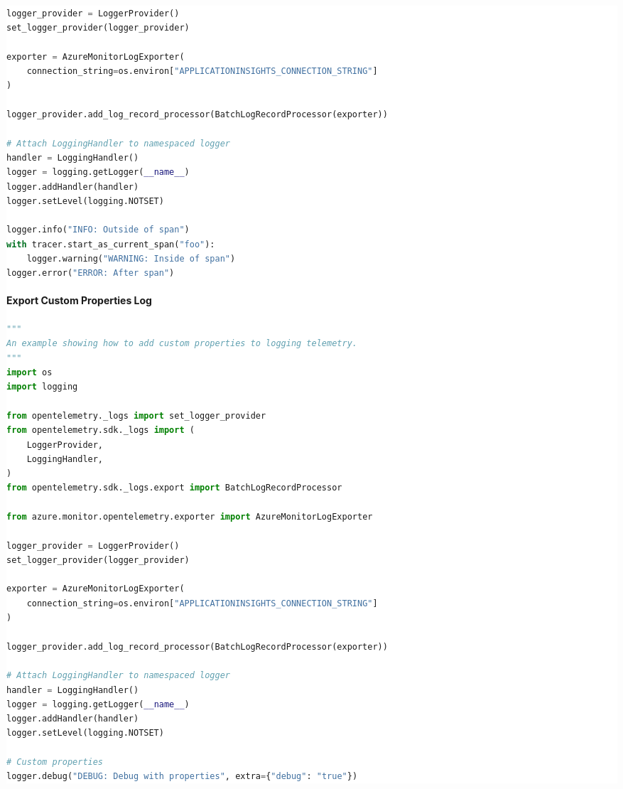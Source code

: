 ```python
logger_provider = LoggerProvider()
set_logger_provider(logger_provider)

exporter = AzureMonitorLogExporter(
    connection_string=os.environ["APPLICATIONINSIGHTS_CONNECTION_STRING"]
)

logger_provider.add_log_record_processor(BatchLogRecordProcessor(exporter))

# Attach LoggingHandler to namespaced logger
handler = LoggingHandler()
logger = logging.getLogger(__name__)
logger.addHandler(handler)
logger.setLevel(logging.NOTSET)

logger.info("INFO: Outside of span")
with tracer.start_as_current_span("foo"):
    logger.warning("WARNING: Inside of span")
logger.error("ERROR: After span")
```

#### Export Custom Properties Log

```python
"""
An example showing how to add custom properties to logging telemetry.
"""
import os
import logging

from opentelemetry._logs import set_logger_provider
from opentelemetry.sdk._logs import (
    LoggerProvider,
    LoggingHandler,
)
from opentelemetry.sdk._logs.export import BatchLogRecordProcessor

from azure.monitor.opentelemetry.exporter import AzureMonitorLogExporter

logger_provider = LoggerProvider()
set_logger_provider(logger_provider)

exporter = AzureMonitorLogExporter(
    connection_string=os.environ["APPLICATIONINSIGHTS_CONNECTION_STRING"]
)

logger_provider.add_log_record_processor(BatchLogRecordProcessor(exporter))

# Attach LoggingHandler to namespaced logger
handler = LoggingHandler()
logger = logging.getLogger(__name__)
logger.addHandler(handler)
logger.setLevel(logging.NOTSET)

# Custom properties
logger.debug("DEBUG: Debug with properties", extra={"debug": "true"})
```


[aad_env_var_docs]: https://learn.microsoft.com/azure/azure-monitor/app/azure-ad-authentication
[aad_for_ai_docs]: https://learn.microsoft.com/azure/azure-monitor/app/azure-ad-authentication?tabs=python
[api_docs]: https://azure.github.io/azure-sdk-for-python/monitor.html#azure-monitor-opentelemetry-exporter
[exporter_samples]: https://github.com/Azure/azure-sdk-for-python/tree/azure-monitor-opentelemetry-exporter_1.0.0b37/sdk/monitor/azure-monitor-opentelemetry-exporter/samples
[product_docs]: https://learn.microsoft.com/azure/azure-monitor/overview
[azure_sub]: https://azure.microsoft.com/free/
[pip]: https://pypi.org/project/pip/
[pypi]: https://pypi.org/project/azure-monitor-opentelemetry-exporter/
[python]: https://www.python.org/downloads/
[ot_sdk_python]: https://github.com/open-telemetry/opentelemetry-python
[application_insights_namespace]: https://learn.microsoft.com/azure/azure-monitor/app/app-insights-overview#how-do-i-use-application-insights
[opentelemetry_spec]: https://opentelemetry.io/
[instrumentation_library]: https://github.com/open-telemetry/opentelemetry-specification/blob/master/specification/overview.md#instrumentation-libraries
[log_concept]: https://github.com/open-telemetry/opentelemetry-specification/blob/main/specification/overview.md#log-signal
[log_record]: https://opentelemetry-python.readthedocs.io/en/latest/sdk/_logs.html#opentelemetry.sdk._logs.LogRecord
[logger]: https://opentelemetry-python.readthedocs.io/en/latest/sdk/_logs.html#opentelemetry.sdk._logs.Logger
[logger_provider]: https://opentelemetry-python.readthedocs.io/en/latest/sdk/_logs.html#opentelemetry.sdk._logs.LoggerProvider
[log_record_processor]: https://opentelemetry-python.readthedocs.io/en/latest/sdk/_logs.html#opentelemetry.sdk._logs.LogRecordProcessor
[logging_handler]: https://opentelemetry-python.readthedocs.io/en/latest/sdk/_logs.html#opentelemetry.sdk._logs.LoggingHandler
[log_reference]: https://github.com/Azure/azure-sdk-for-python/blob/azure-monitor-opentelemetry-exporter_1.0.0b37/sdk/monitor/azure-monitor-opentelemetry-exporter/azure/monitor/opentelemetry/exporter/export/logs/_exporter.py
[ot_logging_sdk]: https://opentelemetry-python.readthedocs.io/en/latest/sdk/_logs.html
[metric_concept]: https://github.com/open-telemetry/opentelemetry-specification/blob/main/specification/overview.md#metric-signal
[measurement]: https://github.com/open-telemetry/opentelemetry-specification/blob/main/specification/metrics/api.md#measurement
[instrument]: https://github.com/open-telemetry/opentelemetry-specification/blob/main/specification/metrics/api.md#instrument
[meter]: https://github.com/open-telemetry/opentelemetry-specification/blob/main/specification/metrics/api.md#meter
[meter_provider]: https://github.com/open-telemetry/opentelemetry-specification/blob/main/specification/metrics/api.md#meterprovider
[metric_reference]: https://github.com/Azure/azure-sdk-for-python/blob/azure-monitor-opentelemetry-exporter_1.0.0b37/sdk/monitor/azure-monitor-opentelemetry-exporter/azure/monitor/opentelemetry/exporter/export/metrics/_exporter.py
[ot_metrics_sdk]: https://opentelemetry-python.readthedocs.io/en/latest/sdk/metrics.html
[trace_concept]: https://github.com/open-telemetry/opentelemetry-specification/blob/main/specification/overview.md#tracing-signal
[span]: https://opentelemetry-python.readthedocs.io/en/latest/api/trace.html?highlight=TracerProvider#opentelemetry.trace.Span
[tracer]: https://opentelemetry-python.readthedocs.io/en/latest/api/trace.html?highlight=TracerProvider#opentelemetry.trace.Tracer
[tracer_provider]: https://opentelemetry-python.readthedocs.io/en/latest/api/trace.html?highlight=TracerProvider#opentelemetry.trace.TracerProvider
[span_processor]: https://opentelemetry-python.readthedocs.io/en/latest/_modules/opentelemetry/sdk/trace.html?highlight=SpanProcessor#
[trace_reference]: https://github.com/Azure/azure-sdk-for-python/blob/azure-monitor-opentelemetry-exporter_1.0.0b37/sdk/monitor/azure-monitor-opentelemetry-exporter/azure/monitor/opentelemetry/exporter/export/trace/_exporter.py
[ot_tracing_sdk]: https://opentelemetry-python.readthedocs.io/en/latest/sdk/trace.html
[sampler_ref]: https://github.com/open-telemetry/opentelemetry-specification/blob/master/specification/trace/sdk.md#sampling